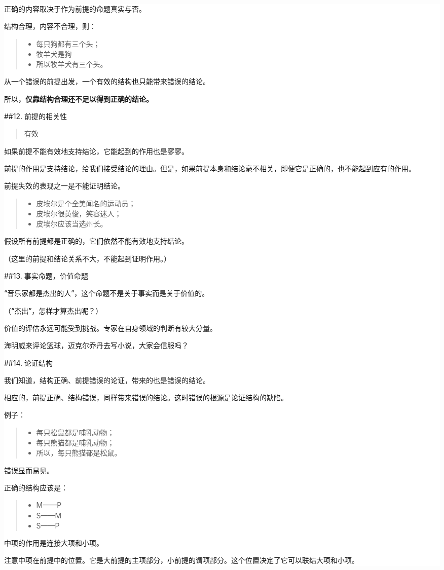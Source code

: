正确的内容取决于作为前提的命题真实与否。

结构合理，内容不合理，则：

> - 每只狗都有三个头；
> - 牧羊犬是狗
> - 所以牧羊犬有三个头。

从一个错误的前提出发，一个有效的结构也只能带来错误的结论。 

所以，**仅靠结构合理还不足以得到正确的结论。**

##12. 前提的相关性

> 有效

如果前提不能有效地支持结论，它能起到的作用也是寥寥。

前提的作用是支持结论，给我们接受结论的理由。但是，如果前提本身和结论毫不相关，即便它是正确的，也不能起到应有的作用。

前提失效的表现之一是不能证明结论。

> - 皮埃尔是个全美闻名的运动员；
> - 皮埃尔很英俊，笑容迷人；
> - 皮埃尔应该当选州长。

假设所有前提都是正确的，它们依然不能有效地支持结论。

（这里的前提和结论关系不大，不能起到证明作用。）

##13. 事实命题，价值命题

“音乐家都是杰出的人”，这个命题不是关于事实而是关于价值的。

（“杰出”，怎样才算杰出呢？）

价值的评估永远可能受到挑战。专家在自身领域的判断有较大分量。

海明威来评论篮球，迈克尔乔丹去写小说，大家会信服吗？

##14. 论证结构

我们知道，结构正确、前提错误的论证，带来的也是错误的结论。

相应的，前提正确、结构错误，同样带来错误的结论。这时错误的根源是论证结构的缺陷。

例子：

> - 每只松鼠都是哺乳动物；
> - 每只熊猫都是哺乳动物；
> - 所以，每只熊猫都是松鼠。

错误显而易见。

正确的结构应该是：

> - M——P
> - S——M
> - S——P

中项的作用是连接大项和小项。

注意中项在前提中的位置。它是大前提的主项部分，小前提的谓项部分。这个位置决定了它可以联结大项和小项。
